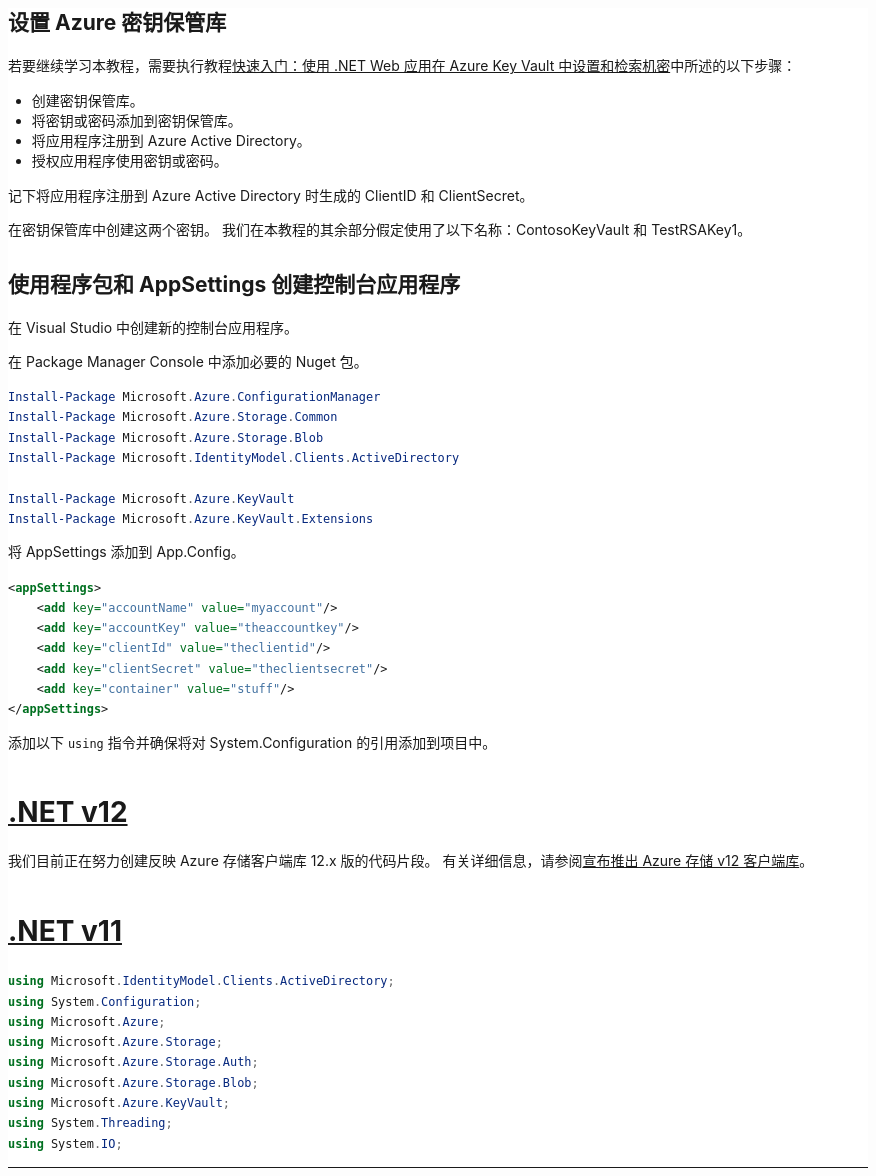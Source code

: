 ## <a name="set-up-your-azure-key-vault"></a>设置 Azure 密钥保管库

若要继续学习本教程，需要执行教程[快速入门：使用 .NET Web 应用在 Azure Key Vault 中设置和检索机密](../../key-vault/secrets/quick-create-net.md)中所述的以下步骤：

* 创建密钥保管库。
* 将密钥或密码添加到密钥保管库。
* 将应用程序注册到 Azure Active Directory。
* 授权应用程序使用密钥或密码。

记下将应用程序注册到 Azure Active Directory 时生成的 ClientID 和 ClientSecret。

在密钥保管库中创建这两个密钥。 我们在本教程的其余部分假定使用了以下名称：ContosoKeyVault 和 TestRSAKey1。

## <a name="create-a-console-application-with-packages-and-appsettings"></a>使用程序包和 AppSettings 创建控制台应用程序

在 Visual Studio 中创建新的控制台应用程序。

在 Package Manager Console 中添加必要的 Nuget 包。

```powershell
Install-Package Microsoft.Azure.ConfigurationManager
Install-Package Microsoft.Azure.Storage.Common
Install-Package Microsoft.Azure.Storage.Blob
Install-Package Microsoft.IdentityModel.Clients.ActiveDirectory

Install-Package Microsoft.Azure.KeyVault
Install-Package Microsoft.Azure.KeyVault.Extensions
```

将 AppSettings 添加到 App.Config。

```xml
<appSettings>
    <add key="accountName" value="myaccount"/>
    <add key="accountKey" value="theaccountkey"/>
    <add key="clientId" value="theclientid"/>
    <add key="clientSecret" value="theclientsecret"/>
    <add key="container" value="stuff"/>
</appSettings>
```

添加以下 `using` 指令并确保将对 System.Configuration 的引用添加到项目中。

# <a name="net-v12"></a>[.NET v12](#tab/dotnet)

我们目前正在努力创建反映 Azure 存储客户端库 12.x 版的代码片段。 有关详细信息，请参阅[宣布推出 Azure 存储 v12 客户端库](https://techcommunity.microsoft.com/t5/azure-storage/announcing-the-azure-storage-v12-client-libraries/ba-p/1482394)。

# <a name="net-v11"></a>[.NET v11](#tab/dotnet11)

```csharp
using Microsoft.IdentityModel.Clients.ActiveDirectory;
using System.Configuration;
using Microsoft.Azure;
using Microsoft.Azure.Storage;
using Microsoft.Azure.Storage.Auth;
using Microsoft.Azure.Storage.Blob;
using Microsoft.Azure.KeyVault;
using System.Threading;
using System.IO;
```
---
